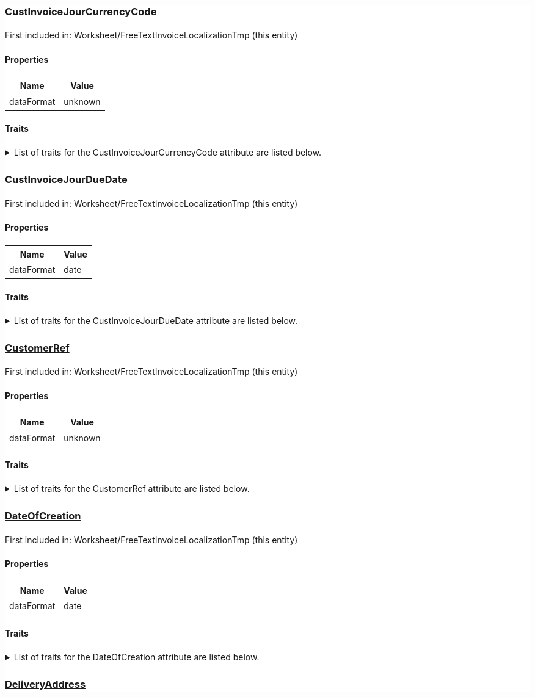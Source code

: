 ### <a href=#CustInvoiceJourCurrencyCode name="CustInvoiceJourCurrencyCode">CustInvoiceJourCurrencyCode</a>

First included in: Worksheet/FreeTextInvoiceLocalizationTmp (this entity)  

#### Properties

<table><tr><th>Name</th><th>Value</th></tr><tr><td>dataFormat</td><td>unknown</td></tr></table>

#### Traits

<details><summary>List of traits for the CustInvoiceJourCurrencyCode attribute are listed below.</summary></details>

### <a href=#CustInvoiceJourDueDate name="CustInvoiceJourDueDate">CustInvoiceJourDueDate</a>

First included in: Worksheet/FreeTextInvoiceLocalizationTmp (this entity)  

#### Properties

<table><tr><th>Name</th><th>Value</th></tr><tr><td>dataFormat</td><td>date</td></tr></table>

#### Traits

<details><summary>List of traits for the CustInvoiceJourDueDate attribute are listed below.</summary></details>

### <a href=#CustomerRef name="CustomerRef">CustomerRef</a>

First included in: Worksheet/FreeTextInvoiceLocalizationTmp (this entity)  

#### Properties

<table><tr><th>Name</th><th>Value</th></tr><tr><td>dataFormat</td><td>unknown</td></tr></table>

#### Traits

<details><summary>List of traits for the CustomerRef attribute are listed below.</summary></details>

### <a href=#DateOfCreation name="DateOfCreation">DateOfCreation</a>

First included in: Worksheet/FreeTextInvoiceLocalizationTmp (this entity)  

#### Properties

<table><tr><th>Name</th><th>Value</th></tr><tr><td>dataFormat</td><td>date</td></tr></table>

#### Traits

<details><summary>List of traits for the DateOfCreation attribute are listed below.</summary></details>

### <a href=#DeliveryAddress name="DeliveryAddress">DeliveryAddress</a>
